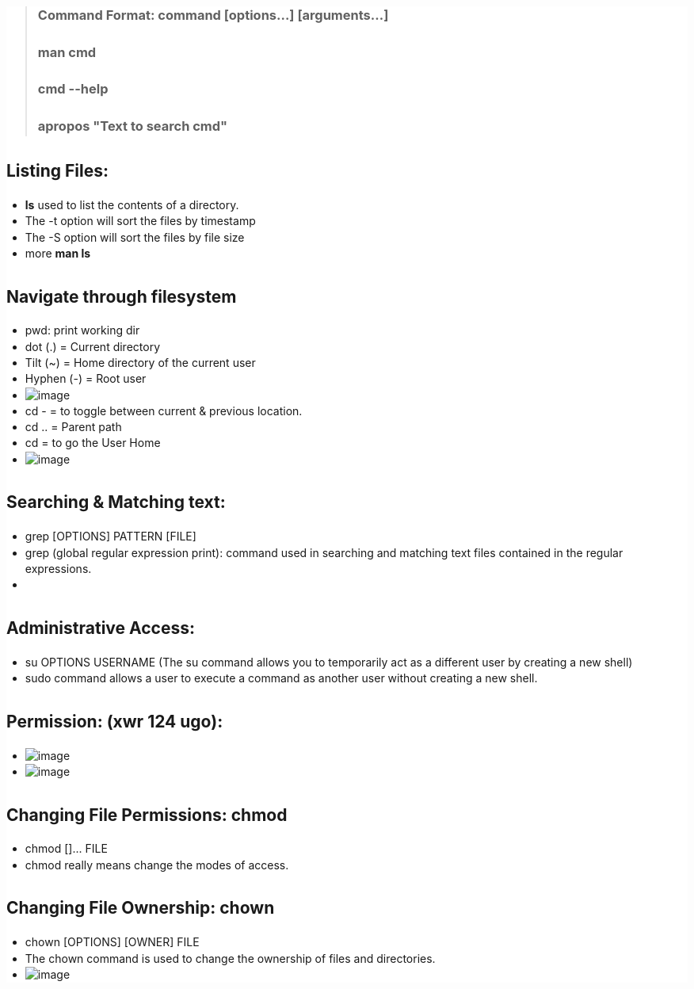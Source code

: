 > ### Command Format: command [options…] [arguments…]
> ### man cmd
> ### cmd --help
> ### apropos "Text to search cmd"

## Listing Files:
-  **ls** used to list the contents of a directory.
-  The -t option will sort the files by timestamp
-  The -S option will sort the files by file size
-  more **man ls**

## Navigate through filesystem
- pwd: print working dir
- dot (.) = Current directory
- Tilt (~) = Home directory of the current user
- Hyphen (-) = Root user
- <img width="361" alt="image" src="https://user-images.githubusercontent.com/40174034/233780403-96276cf9-4f9c-4cc6-a935-8ee899584d20.png">
- cd - = to toggle between current & previous location.
- cd .. = Parent path
- cd = to go the User Home
- <img width="334" alt="image" src="https://user-images.githubusercontent.com/40174034/233781540-be38fcad-d0c1-48e6-83db-67a1d686d50f.png">


## Searching & Matching text:
- grep [OPTIONS] PATTERN [FILE]
- grep (global regular expression print): command used in searching and matching text files contained in the regular expressions.
- 

## Administrative Access:
- su OPTIONS USERNAME (The su command allows you to temporarily act as a different user by creating a new shell)
- sudo command allows a user to execute a command as another user without creating a new shell.

## Permission: (xwr 124 ugo):
- <img width="177" alt="image" src="https://user-images.githubusercontent.com/40174034/232458692-bd3a3b5a-6c33-4049-845a-d81626f76d97.png">
- <img width="340" alt="image" src="https://user-images.githubusercontent.com/40174034/233784246-fbb2af27-80d9-474e-b1b8-baabd8c038ae.png">

## Changing File Permissions: **chmod**
- chmod [<SET><ACTION><PERMISSIONS>]... FILE
- chmod really means change the modes of access.

  
## Changing File Ownership: **chown**
- chown [OPTIONS] [OWNER] FILE 
- The chown command is used to change the ownership of files and directories.
- <img width="367" alt="image" src="https://user-images.githubusercontent.com/40174034/233785079-cd651b69-1194-475d-9a63-ce45491fa155.png">
